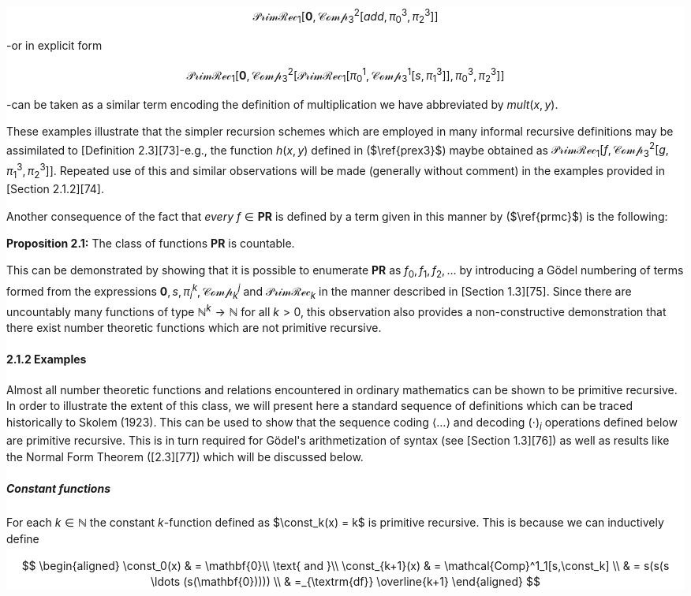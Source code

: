 $$
\mathcal{PrimRec}_1[\mathbf{0},\mathcal{Comp}^2_3[add,\pi^3_0,\pi^3_2]]
$$

-or in explicit form

$$
\mathcal{PrimRec}_1[\mathbf{0},\mathcal{Comp}^2_3[\mathcal{PrimRec}_1[\pi^1_0,\mathcal{Comp}^1_3[s,\pi^3_1]],\pi^3_0,\pi^3_2]]
$$

-can be taken as a similar term encoding the definition of multiplication we have abbreviated by $\textit{mult}(x,y)$.

These examples illustrate that the simpler recursion schemes which are employed in many informal recursive definitions may be assimilated to [Definition 2.3][73]-e.g., the function $h(x,y)$ defined in ($\ref{prex3}$) maybe obtained as $\mathcal{PrimRec}_1[f,\mathcal{Comp}^2_3[g,\pi^3_1,\pi^3_2]]$. Repeated use of this and similar observations will be made (generally without comment) in the examples provided in [Section 2.1.2][74].

Another consequence of the fact that *every* $f \in
\mathbf{PR}$ is defined by a term given in this manner by ($\ref{prmc}$) is the following:

**Proposition 2.1:** The class of functions $\mathbf{PR}$ is countable.

This can be demonstrated by showing that it is possible to enumerate $\mathbf{PR}$ as $f_0,f_1,f_2,\ldots$ by introducing a Gödel numbering of terms formed from the expressions $\mathbf{0},s,\pi^k_i,
\mathcal{Comp}^j_k$ and $\mathcal{PrimRec}_k$ in the manner described in [Section 1.3][75]. Since there are uncountably many functions of type $\mathbb{N}^k
\rightarrow \mathbb{N}$ for all $k > 0$, this observation also provides a non-constructive demonstration that there exist number theoretic functions which are not primitive recursive.

#### 2.1.2 Examples

Almost all number theoretic functions and relations encountered in ordinary mathematics can be shown to be primitive recursive. In order to illustrate the extent of this class, we will present here a standard sequence of definitions which can be traced historically to Skolem (1923). This can be used to show that the sequence coding $\langle \ldots \rangle$ and decoding $(\cdot)_i$ operations defined below are primitive recursive. This is in turn required for Gödel's arithmetization of syntax (see [Section 1.3][76]) as well as results like the Normal Form Theorem ([2.3][77]) which will be discussed below.

##### Constant functions

For each $k \in \mathbb{N}$ the constant $k$-function defined as $\const_k(x) = k$ is primitive recursive. This is because we can inductively define

$$
\begin{aligned}
 \const_0(x) & = \mathbf{0}\\
 \text{ and  }\\
 \const_{k+1}(x) & = \mathcal{Comp}^1_1[s,\const_k] \\
& =  s(s(s \ldots (s(\mathbf{0})))) \\
& =_{\textrm{df}} \overline{k+1} \end{aligned}
$$
